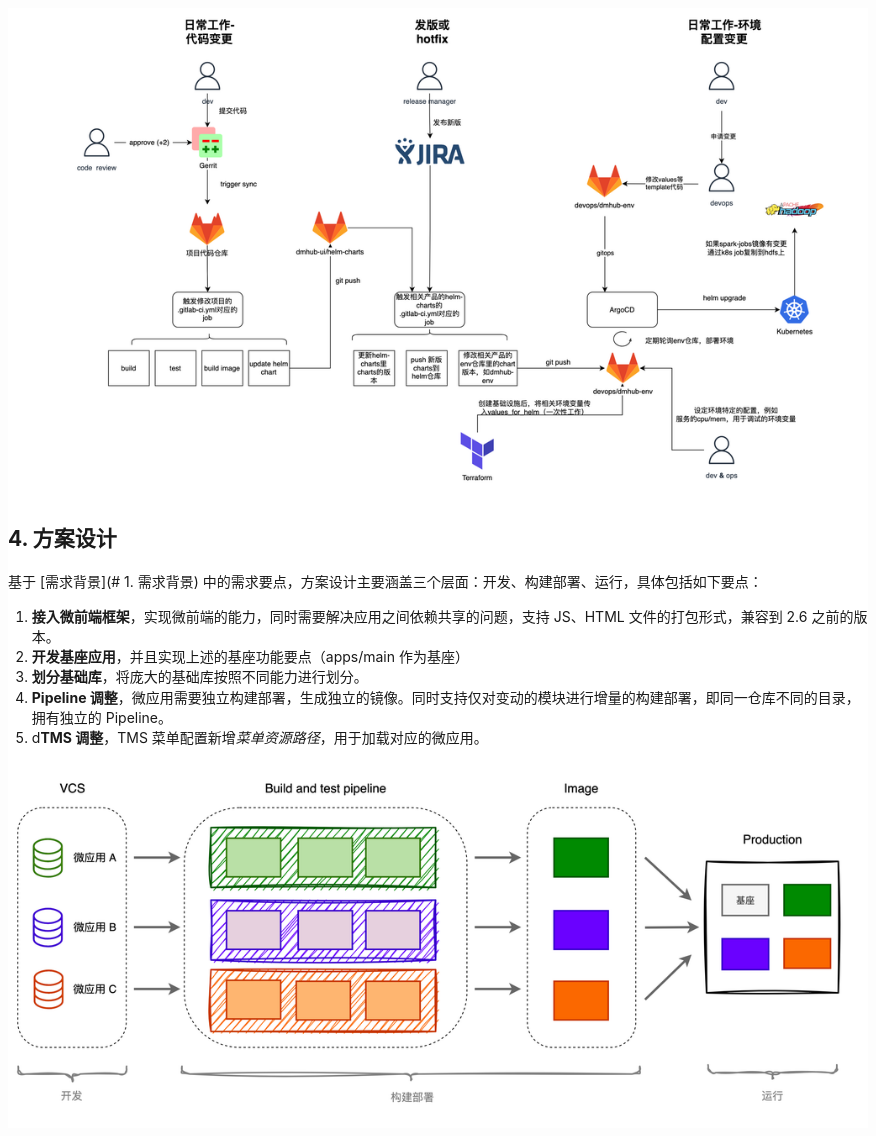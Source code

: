 ![Gitlab CI/CD](./images/dmhub-gitlab-cicd.png)

## 4. 方案设计

基于 [需求背景](# 1. 需求背景) 中的需求要点，方案设计主要涵盖三个层面：开发、构建部署、运行，具体包括如下要点：

1. **接入微前端框架**，实现微前端的能力，同时需要解决应用之间依赖共享的问题，支持 JS、HTML 文件的打包形式，兼容到 2.6 之前的版本。
2. **开发基座应用**，并且实现上述的基座功能要点（apps/main 作为基座）
3. **划分基础库**，将庞大的基础库按照不同能力进行划分。
4. **Pipeline 调整**，微应用需要独立构建部署，生成独立的镜像。同时支持仅对变动的模块进行增量的构建部署，即同一仓库不同的目录，拥有独立的 Pipeline。
5. d**TMS 调整**，TMS 菜单配置新增*菜单资源路径*，用于加载对应的微应用。

![Micro-Pipeline](./images/micro-pipeline.png)
